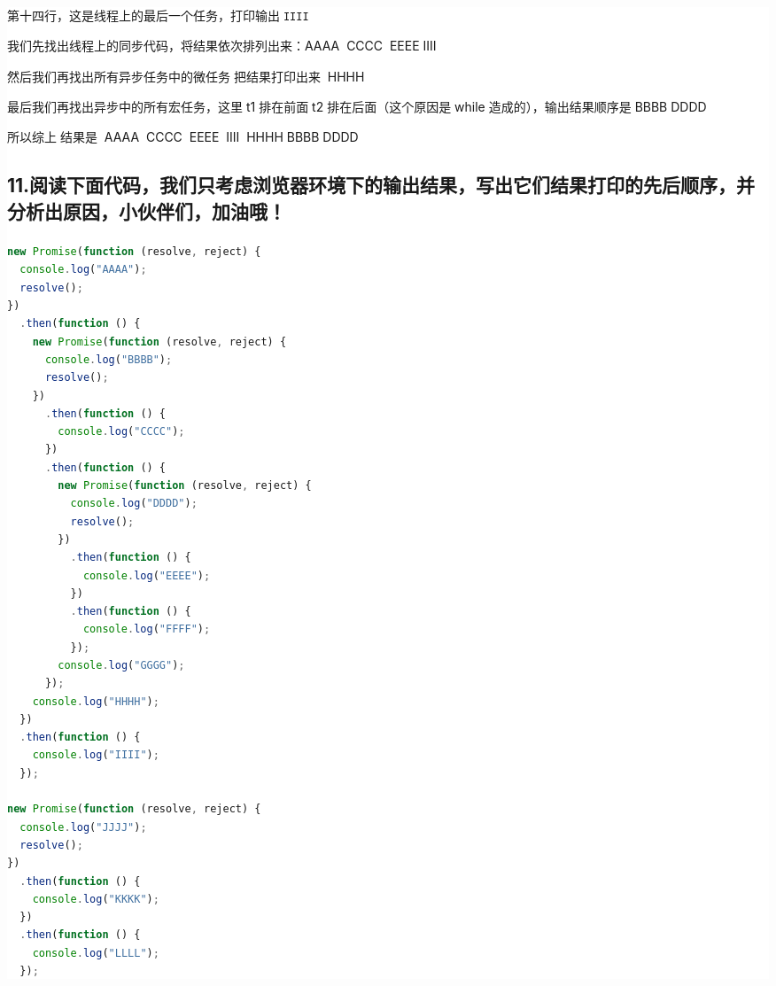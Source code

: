第十四行，这是线程上的最后一个任务，打印输出    `IIII`

我们先找出线程上的同步代码，将结果依次排列出来：AAAA  CCCC  EEEE IIII

然后我们再找出所有异步任务中的微任务 把结果打印出来  HHHH

最后我们再找出异步中的所有宏任务，这里 t1 排在前面 t2 排在后面（这个原因是 while 造成的），输出结果顺序是 BBBB DDDD

所以综上 结果是  AAAA  CCCC  EEEE  IIII  HHHH BBBB DDDD

## 11.阅读下面代码，我们只考虑浏览器环境下的输出结果，写出它们结果打印的先后顺序，并分析出原因，小伙伴们，加油哦！

```javascript
new Promise(function (resolve, reject) {
  console.log("AAAA");
  resolve();
})
  .then(function () {
    new Promise(function (resolve, reject) {
      console.log("BBBB");
      resolve();
    })
      .then(function () {
        console.log("CCCC");
      })
      .then(function () {
        new Promise(function (resolve, reject) {
          console.log("DDDD");
          resolve();
        })
          .then(function () {
            console.log("EEEE");
          })
          .then(function () {
            console.log("FFFF");
          });
        console.log("GGGG");
      });
    console.log("HHHH");
  })
  .then(function () {
    console.log("IIII");
  });

new Promise(function (resolve, reject) {
  console.log("JJJJ");
  resolve();
})
  .then(function () {
    console.log("KKKK");
  })
  .then(function () {
    console.log("LLLL");
  });
```
